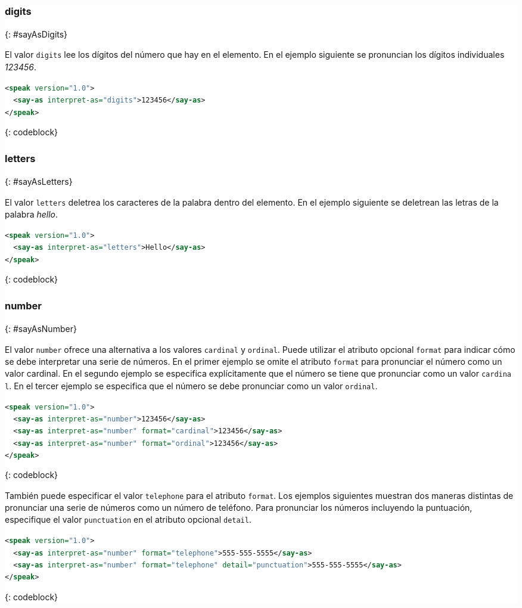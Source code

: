 ### digits
{: #sayAsDigits}

El valor `digits` lee los dígitos del número que hay en el elemento. En el ejemplo siguiente se pronuncian los dígitos individuales *123456*.

```xml
<speak version="1.0">
  <say-as interpret-as="digits">123456</say-as>
</speak>
```
{: codeblock}

### letters
{: #sayAsLetters}

El valor `letters` deletrea los caracteres de la palabra dentro del elemento. En el ejemplo siguiente se deletrean las letras de la palabra *hello*.

```xml
<speak version="1.0">
  <say-as interpret-as="letters">Hello</say-as>
</speak>
```
{: codeblock}

### number
{: #sayAsNumber}

El valor `number` ofrece una alternativa a los valores `cardinal` y `ordinal`. Puede utilizar el atributo opcional `format` para indicar cómo se debe interpretar una serie de números. En el primer ejemplo se omite el atributo `format` para pronunciar el número como un valor cardinal. En el segundo ejemplo se especifica explícitamente que el número se tiene que pronunciar como un valor `cardinal`. En el tercer ejemplo se especifica que el número se debe pronunciar como un valor `ordinal`.

```xml
<speak version="1.0">
  <say-as interpret-as="number">123456</say-as>
  <say-as interpret-as="number" format="cardinal">123456</say-as>
  <say-as interpret-as="number" format="ordinal">123456</say-as>
</speak>
```
{: codeblock}

También puede especificar el valor `telephone` para el atributo `format`. Los ejemplos siguientes muestran dos maneras distintas de pronunciar una serie de números como un número de teléfono. Para pronunciar los números incluyendo la puntuación, especifique el valor `punctuation` en el atributo opcional `detail`.

```xml
<speak version="1.0">
  <say-as interpret-as="number" format="telephone">555-555-5555</say-as>
  <say-as interpret-as="number" format="telephone" detail="punctuation">555-555-5555</say-as>
</speak>
```
{: codeblock}
